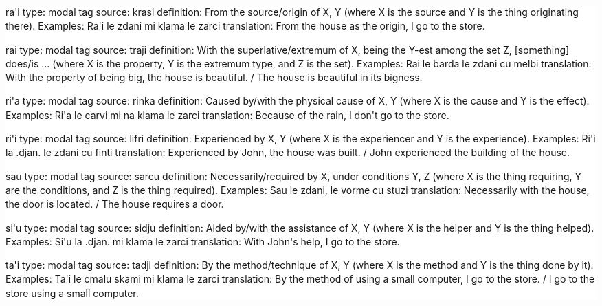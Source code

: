 ra'i
	type: modal tag
	source: krasi
	definition: From the source/origin of X, Y (where X is the source and Y is the thing originating there).
	Examples:
		Ra'i le zdani mi klama le zarci
			translation: From the house as the origin, I go to the store.

rai
	type: modal tag
	source: traji
	definition: With the superlative/extremum of X, being the Y-est among the set Z, [something] does/is ... (where X is the property, Y is the extremum type, and Z is the set).
	Examples:
		Rai le barda le zdani cu melbi
			translation: With the property of being big, the house is beautiful. / The house is beautiful in its bigness.

ri'a
	type: modal tag
	source: rinka
	definition: Caused by/with the physical cause of X, Y (where X is the cause and Y is the effect).
	Examples:
		Ri'a le carvi mi na klama le zarci
			translation: Because of the rain, I don't go to the store.

ri'i
	type: modal tag
	source: lifri
	definition: Experienced by X, Y (where X is the experiencer and Y is the experience).
	Examples:
		Ri'i la .djan. le zdani cu finti
			translation: Experienced by John, the house was built. / John experienced the building of the house.

sau
	type: modal tag
	source: sarcu
	definition: Necessarily/required by X, under conditions Y, Z (where X is the thing requiring, Y are the conditions, and Z is the thing required).
	Examples:
		Sau le zdani, le vorme cu stuzi
			translation: Necessarily with the house, the door is located. / The house requires a door.

si'u
	type: modal tag
	source: sidju
	definition: Aided by/with the assistance of X, Y (where X is the helper and Y is the thing helped).
	Examples:
		Si'u la .djan. mi klama le zarci
			translation: With John's help, I go to the store.

ta'i
	type: modal tag
	source: tadji
	definition: By the method/technique of X, Y (where X is the method and Y is the thing done by it).
	Examples:
		Ta'i le cmalu skami mi klama le zarci
			translation: By the method of using a small computer, I go to the store. / I go to the store using a small computer.
